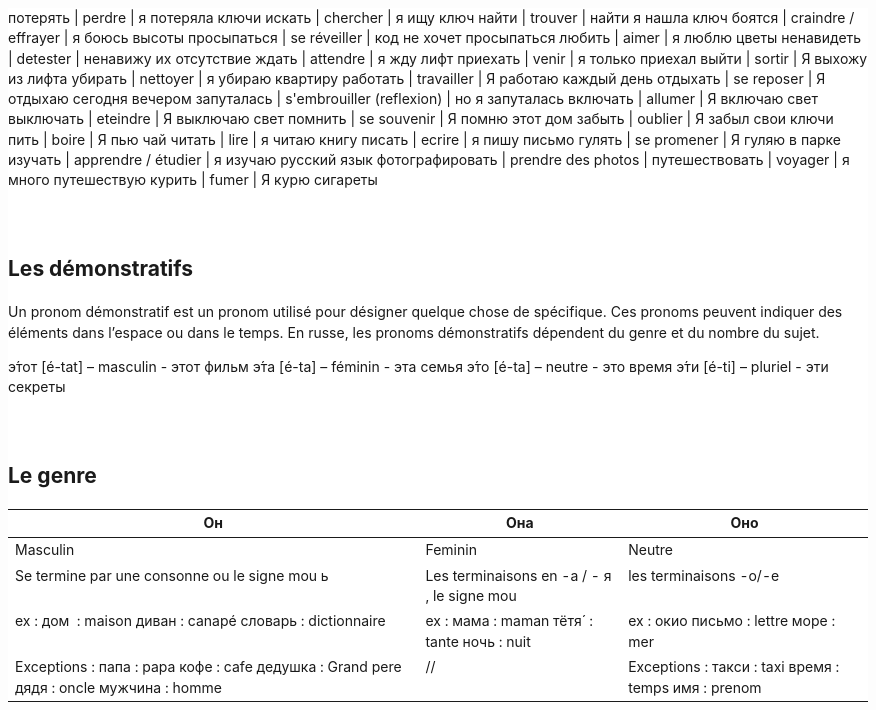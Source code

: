 потерять | perdre | я потеряла ключи
искать | chercher | я ищу ключ 
найти | trouver | найти я нашла ключ 
боятся | craindre / effrayer | я боюсь высоты 
просыпаться | se réveiller | код не хочет просыпаться
любить | aimer | я люблю цветы
ненавидеть | detester | ненавижу их отсутствие
ждать | attendre | я жду лифт 
приехать  | venir | я только приехал
выйти | sortir | Я выхожу из лифта
убирать | nettoyer | я убираю квартиру
работать | travailler | Я работаю каждый день
отдыхать | se reposer | Я отдыхаю сегодня вечером
запуталась | s'embrouiller (reflexion) | но я запуталась
включать | allumer | Я включаю свет
выключать | eteindre | Я выключаю свет
помнить | se souvenir | Я помню этот дом
забыть | oublier | Я забыл свои ключи
пить | boire | Я пью чай
читать | lire | я читаю книгу
писать | ecrire | я пишу письмо
гулять | se promener | Я гуляю в парке
изучать | apprendre / étudier | я изучаю русский язык
фотографировать | prendre des photos | 
путешествовать | voyager | я много путешествую
курить  | fumer | Я курю сигареты 

<br>


## Les démonstratifs  

Un pronom démonstratif est un pronom utilisé pour désigner quelque chose de spécifique. Ces pronoms peuvent indiquer des éléments dans l’espace ou dans le temps.
En russe, les pronoms démonstratifs dépendent du genre et du nombre du sujet.

э́тот [é-tat] – masculin - этот фильм
э́та [é-ta] – féminin - эта семья
э́то [é-ta] – neutre - это время
э́ти [é-ti] – pluriel - эти секреты

<br>

## Le genre 

Он | Она | Оно
--| --| --
Masculin | Feminin | Neutre
Se termine par une consonne ou le signe mou ь | Les terminaisons en -a / - я , le signe mou | les terminaisons -o/-e
ex : дом  : maison  диван : canapé  словарь : dictionnaire | ex :  мама : maman тётя́  : tante ночь : nuit | ex : окио письмо : lettre море : mer
Exceptions :  папа : papa кофе : cafe  дедушка : Grand pere дядя : oncle  мужчина : homme | // | Exceptions : такси : taxi время : temps имя : prenom
